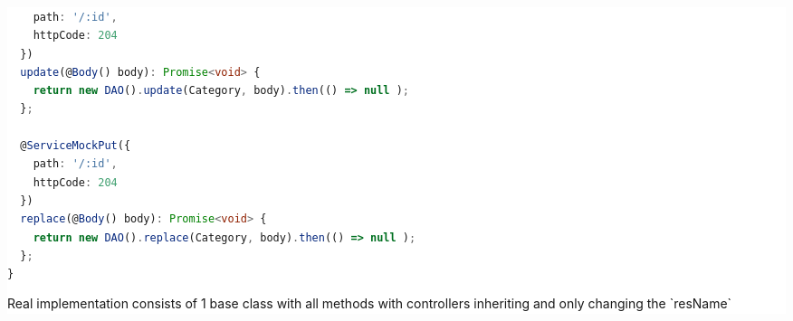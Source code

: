 ```ts
    path: '/:id',
    httpCode: 204
  })
  update(@Body() body): Promise<void> {
    return new DAO().update(Category, body).then(() => null );
  };

  @ServiceMockPut({
    path: '/:id',
    httpCode: 204
  })
  replace(@Body() body): Promise<void> {
    return new DAO().replace(Category, body).then(() => null );
  };
}
```
<div class="info">
Real implementation consists of 1 base class with all methods with
controllers inheriting and only changing the `resName`
</div>

